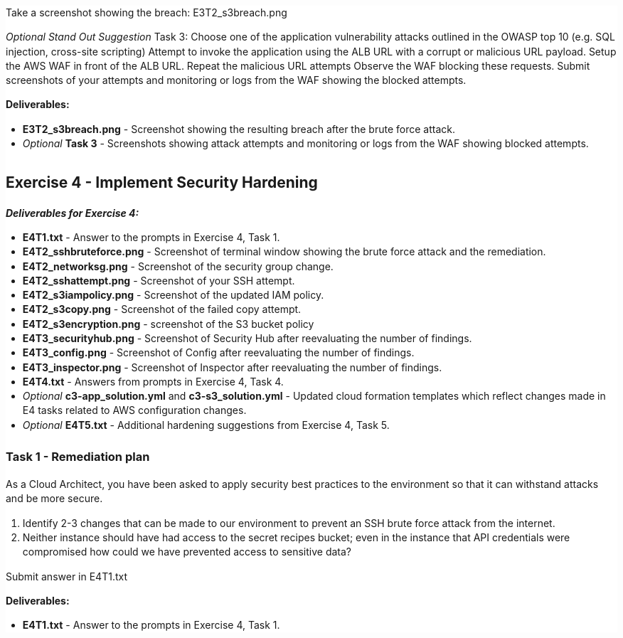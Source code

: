 Take a screenshot showing the breach:
E3T2_s3breach.png

_Optional Stand Out Suggestion_ Task 3:
Choose one of the application vulnerability attacks outlined in the OWASP top 10 (e.g. SQL injection, cross-site scripting)
Attempt to invoke the application using the ALB URL with a corrupt or malicious URL payload.
Setup the AWS WAF in front of the ALB URL.
Repeat the malicious URL attempts
Observe the WAF blocking these requests.
Submit screenshots of your attempts and monitoring or logs from the WAF showing the blocked attempts.

**Deliverables:**

- **E3T2_s3breach.png** - Screenshot showing the resulting breach after the brute force attack.
- _Optional_ **Task 3** - Screenshots showing attack attempts and monitoring or logs from the WAF showing blocked attempts.

## Exercise 4 - Implement Security Hardening

**_Deliverables for Exercise 4:_**

- **E4T1.txt** - Answer to the prompts in Exercise 4, Task 1.
- **E4T2_sshbruteforce.png** - Screenshot of terminal window showing the brute force attack and the remediation.
- **E4T2_networksg.png** - Screenshot of the security group change.
- **E4T2_sshattempt.png** - Screenshot of your SSH attempt.
- **E4T2_s3iampolicy.png** - Screenshot of the updated IAM policy.
- **E4T2_s3copy.png** - Screenshot of the failed copy attempt.
- **E4T2_s3encryption.png** - screenshot of the S3 bucket policy
- **E4T3_securityhub.png** - Screenshot of Security Hub after reevaluating the number of findings.
- **E4T3_config.png** - Screenshot of Config after reevaluating the number of findings.
- **E4T3_inspector.png** - Screenshot of Inspector after reevaluating the number of findings.
- **E4T4.txt** - Answers from prompts in Exercise 4, Task 4.
- _Optional_ **c3-app_solution.yml** and **c3-s3_solution.yml** - Updated cloud formation templates which reflect changes made in E4 tasks related to AWS configuration changes.
- _Optional_ **E4T5.txt** - Additional hardening suggestions from Exercise 4, Task 5.

### Task 1 - Remediation plan

As a Cloud Architect, you have been asked to apply security best practices to the environment so that it can withstand attacks and be more secure.

1. Identify 2-3 changes that can be made to our environment to prevent an SSH brute force attack from the internet.
2. Neither instance should have had access to the secret recipes bucket; even in the instance that API credentials were compromised how could we have prevented access to sensitive data?

Submit answer in E4T1.txt

**Deliverables:**

- **E4T1.txt** - Answer to the prompts in Exercise 4, Task 1.

